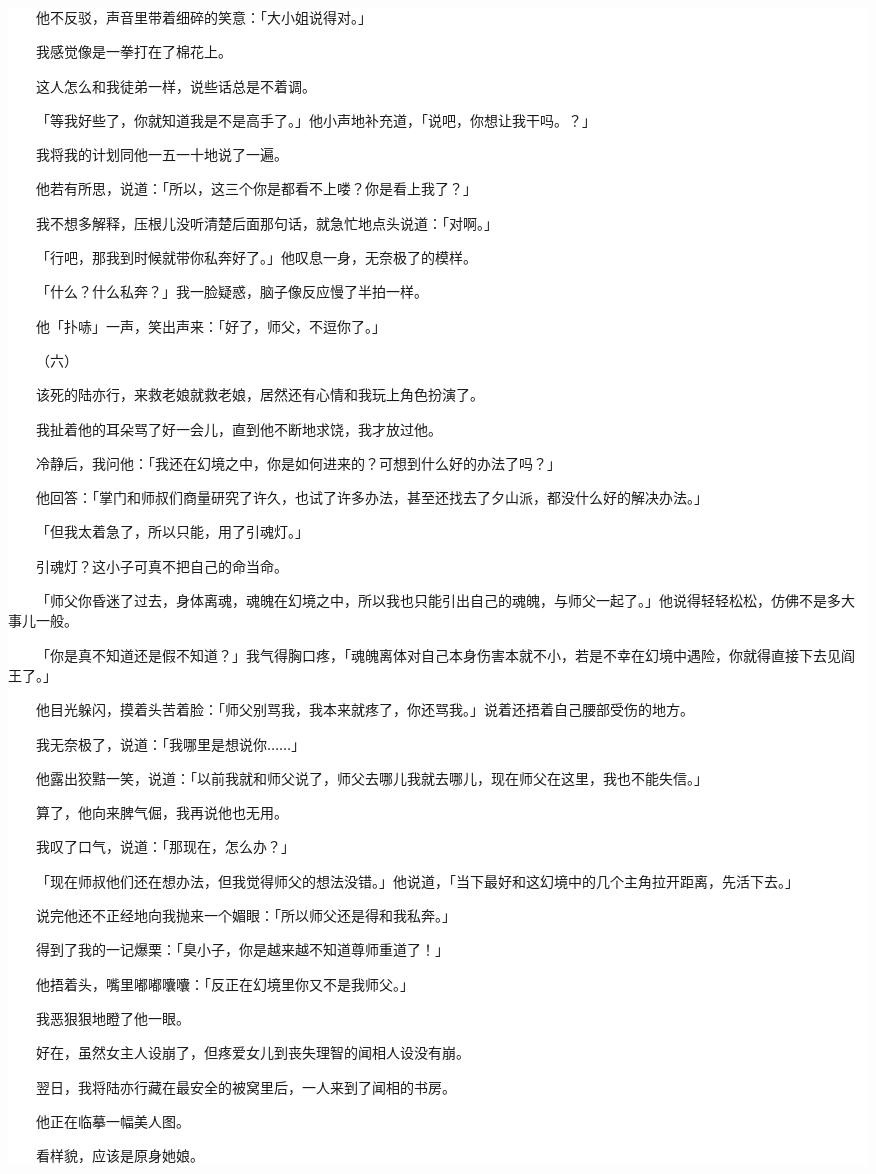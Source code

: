 &emsp;&emsp;他不反驳，声音里带着细碎的笑意：「大小姐说得对。」  
  
&emsp;&emsp;我感觉像是一拳打在了棉花上。  
  
&emsp;&emsp;这人怎么和我徒弟一样，说些话总是不着调。  
  
&emsp;&emsp;「等我好些了，你就知道我是不是高手了。」他小声地补充道，「说吧，你想让我干吗。？」  
  
&emsp;&emsp;我将我的计划同他一五一十地说了一遍。  
  
&emsp;&emsp;他若有所思，说道：「所以，这三个你是都看不上喽？你是看上我了？」  
  
&emsp;&emsp;我不想多解释，压根儿没听清楚后面那句话，就急忙地点头说道：「对啊。」  
  
&emsp;&emsp;「行吧，那我到时候就带你私奔好了。」他叹息一身，无奈极了的模样。  
  
&emsp;&emsp;「什么？什么私奔？」我一脸疑惑，脑子像反应慢了半拍一样。  
  
&emsp;&emsp;他「扑哧」一声，笑出声来：「好了，师父，不逗你了。」  
  
&emsp;&emsp;（六）  
  
&emsp;&emsp;该死的陆亦行，来救老娘就救老娘，居然还有心情和我玩上角色扮演了。  
  
&emsp;&emsp;我扯着他的耳朵骂了好一会儿，直到他不断地求饶，我才放过他。  
  
&emsp;&emsp;冷静后，我问他：「我还在幻境之中，你是如何进来的？可想到什么好的办法了吗？」  
  
&emsp;&emsp;他回答：「掌门和师叔们商量研究了许久，也试了许多办法，甚至还找去了夕山派，都没什么好的解决办法。」  
  
&emsp;&emsp;「但我太着急了，所以只能，用了引魂灯。」  
  
&emsp;&emsp;引魂灯？这小子可真不把自己的命当命。  
  
&emsp;&emsp;「师父你昏迷了过去，身体离魂，魂魄在幻境之中，所以我也只能引出自己的魂魄，与师父一起了。」他说得轻轻松松，仿佛不是多大事儿一般。  
  
&emsp;&emsp;「你是真不知道还是假不知道？」我气得胸口疼，「魂魄离体对自己本身伤害本就不小，若是不幸在幻境中遇险，你就得直接下去见阎王了。」  
  
&emsp;&emsp;他目光躲闪，摸着头苦着脸：「师父别骂我，我本来就疼了，你还骂我。」说着还捂着自己腰部受伤的地方。  
  
&emsp;&emsp;我无奈极了，说道：「我哪里是想说你……」  
  
&emsp;&emsp;他露出狡黠一笑，说道：「以前我就和师父说了，师父去哪儿我就去哪儿，现在师父在这里，我也不能失信。」  
  
&emsp;&emsp;算了，他向来脾气倔，我再说他也无用。  
  
&emsp;&emsp;我叹了口气，说道：「那现在，怎么办？」  
  
&emsp;&emsp;「现在师叔他们还在想办法，但我觉得师父的想法没错。」他说道，「当下最好和这幻境中的几个主角拉开距离，先活下去。」  
  
&emsp;&emsp;说完他还不正经地向我抛来一个媚眼：「所以师父还是得和我私奔。」  
  
&emsp;&emsp;得到了我的一记爆栗：「臭小子，你是越来越不知道尊师重道了！」  
  
&emsp;&emsp;他捂着头，嘴里嘟嘟囔囔：「反正在幻境里你又不是我师父。」  
  
&emsp;&emsp;我恶狠狠地瞪了他一眼。  
  
&emsp;&emsp;好在，虽然女主人设崩了，但疼爱女儿到丧失理智的闻相人设没有崩。  
  
&emsp;&emsp;翌日，我将陆亦行藏在最安全的被窝里后，一人来到了闻相的书房。  
  
&emsp;&emsp;他正在临摹一幅美人图。  
  
&emsp;&emsp;看样貌，应该是原身她娘。  
  
